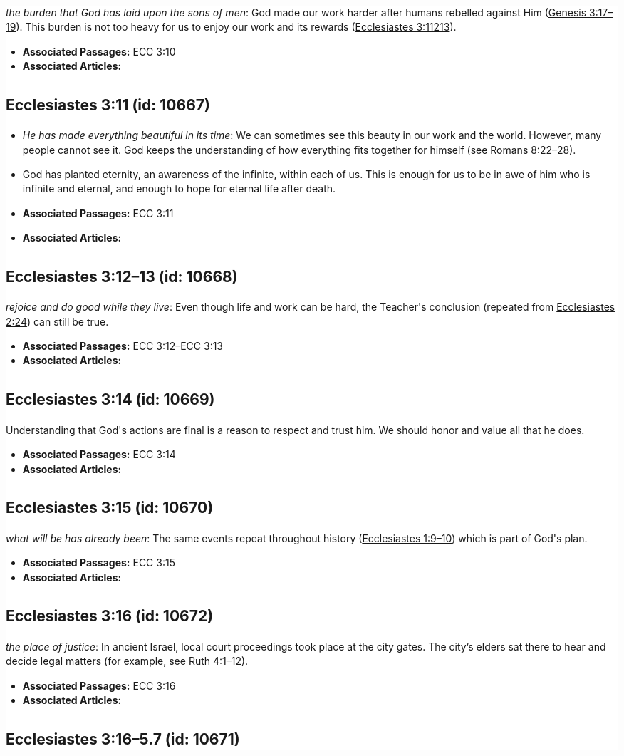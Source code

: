 *the burden that God has laid upon the sons of men*: God made our work harder after humans rebelled against Him ([Genesis 3:17–19](https://ref.ly/Gen3:17-Gen3:19)). This burden is not too heavy for us to enjoy our work and its rewards ([Ecclesiastes 3:11213](https://ref.ly/Eccl3:11-Eccl3:13)).

* **Associated Passages:** ECC 3:10
* **Associated Articles:** 

## Ecclesiastes 3:11 (id: 10667)

* *He has made everything beautiful in its time*: We can sometimes see this beauty in our work and the world. However, many people cannot see it. God keeps the understanding of how everything fits together for himself (see [Romans 8:22–28](https://ref.ly/Rom8:22-Rom8:28)).
* God has planted eternity, an awareness of the infinite, within each of us. This is enough for us to be in awe of him who is infinite and eternal, and enough to hope for eternal life after death.

* **Associated Passages:** ECC 3:11
* **Associated Articles:** 

## Ecclesiastes 3:12–13 (id: 10668)

*rejoice and do good while they live*: Even though life and work can be hard, the Teacher's conclusion (repeated from [Ecclesiastes 2:24](https://ref.ly/Eccl2:24)) can still be true.

* **Associated Passages:** ECC 3:12–ECC 3:13
* **Associated Articles:** 

## Ecclesiastes 3:14 (id: 10669)

Understanding that God's actions are final is a reason to respect and trust him. We should honor and value all that he does.

* **Associated Passages:** ECC 3:14
* **Associated Articles:** 

## Ecclesiastes 3:15 (id: 10670)

*what will be has already been*: The same events repeat throughout history ([Ecclesiastes 1:9–10](https://ref.ly/Eccl1:9-Eccl1:10)) which is part of God's plan.

* **Associated Passages:** ECC 3:15
* **Associated Articles:** 

## Ecclesiastes 3:16 (id: 10672)

*the place of justice*: In ancient Israel, local court proceedings took place at the city gates. The city’s elders sat there to hear and decide legal matters (for example, see [Ruth 4:1–12](https://ref.ly/Ruth4:1-Ruth4:12)).

* **Associated Passages:** ECC 3:16
* **Associated Articles:** 

## Ecclesiastes 3:16–5.7 (id: 10671)
